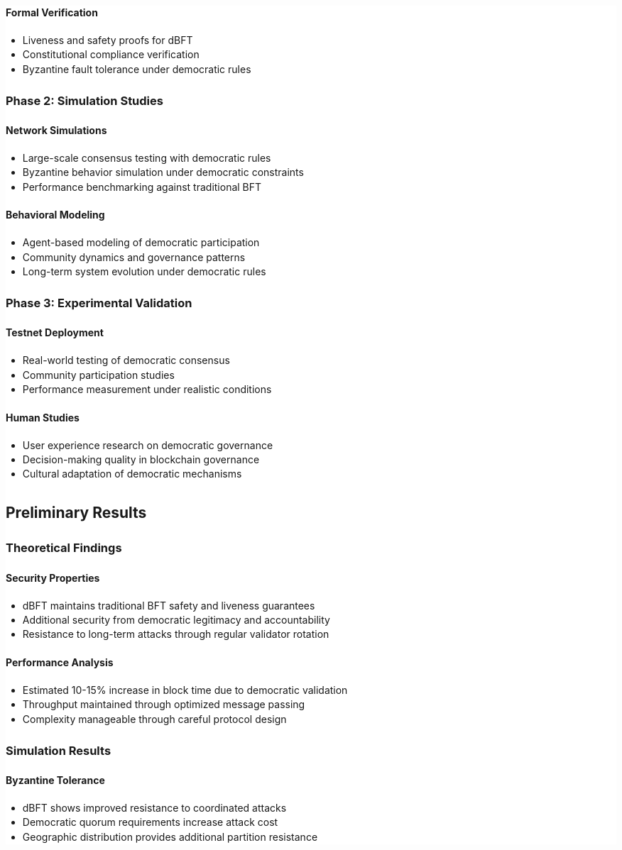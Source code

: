 #### Formal Verification
- Liveness and safety proofs for dBFT
- Constitutional compliance verification
- Byzantine fault tolerance under democratic rules

### Phase 2: Simulation Studies

#### Network Simulations
- Large-scale consensus testing with democratic rules
- Byzantine behavior simulation under democratic constraints
- Performance benchmarking against traditional BFT

#### Behavioral Modeling
- Agent-based modeling of democratic participation
- Community dynamics and governance patterns
- Long-term system evolution under democratic rules

### Phase 3: Experimental Validation

#### Testnet Deployment
- Real-world testing of democratic consensus
- Community participation studies
- Performance measurement under realistic conditions

#### Human Studies
- User experience research on democratic governance
- Decision-making quality in blockchain governance
- Cultural adaptation of democratic mechanisms

## Preliminary Results

### Theoretical Findings

#### Security Properties
- dBFT maintains traditional BFT safety and liveness guarantees
- Additional security from democratic legitimacy and accountability
- Resistance to long-term attacks through regular validator rotation

#### Performance Analysis
- Estimated 10-15% increase in block time due to democratic validation
- Throughput maintained through optimized message passing
- Complexity manageable through careful protocol design

### Simulation Results

#### Byzantine Tolerance
- dBFT shows improved resistance to coordinated attacks
- Democratic quorum requirements increase attack cost
- Geographic distribution provides additional partition resistance
